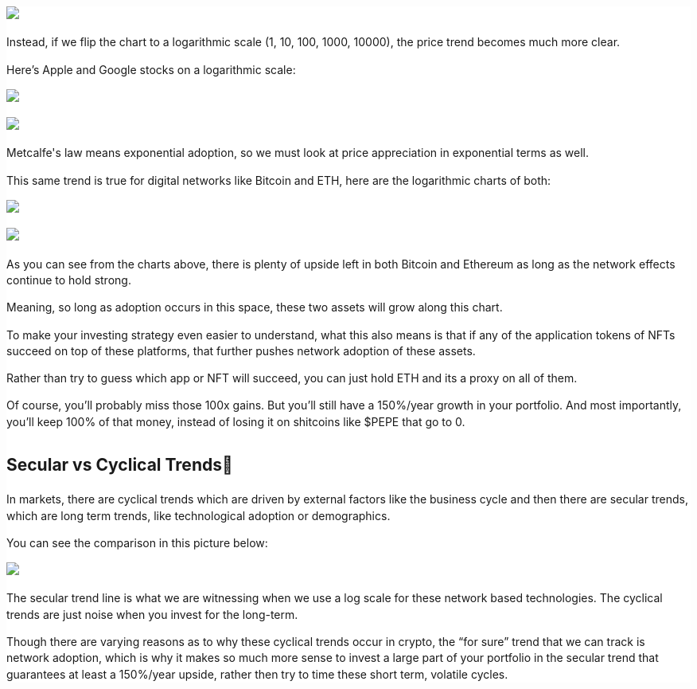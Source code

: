 ![](https://media.beehiiv.com/cdn-cgi/image/fit=scale-down,format=auto,onerror=redirect,quality=80/uploads/asset/file/84b00dbf-d3dc-4b3e-832c-d6d305ec5a13/c639074f-07f6-4803-a343-14cbd2e6303c_1175x795.png?t=1711102267)

Instead, if we flip the chart to a logarithmic scale (1, 10, 100, 1000, 10000), the price trend becomes much more clear. 

Here’s Apple and Google stocks on a logarithmic scale:

![](https://media.beehiiv.com/cdn-cgi/image/fit=scale-down,format=auto,onerror=redirect,quality=80/uploads/asset/file/cec7880a-5e6c-48d2-bcf4-9bbfc2223dde/75923e82-4d70-4ff1-9501-1ec723eab4e4_1600x1032.png?t=1711102268)

![](https://media.beehiiv.com/cdn-cgi/image/fit=scale-down,format=auto,onerror=redirect,quality=80/uploads/asset/file/9c29ad02-d60b-4bc5-9b6e-81fc9bf1a580/ea6de137-3034-40bf-85ea-5874e835b94e_1382x787.png?t=1711102268)

Metcalfe's law means exponential adoption, so we must look at price appreciation in exponential terms as well.

This same trend is true for digital networks like Bitcoin and ETH, here are the logarithmic charts of both: 

![](https://media.beehiiv.com/cdn-cgi/image/fit=scale-down,format=auto,onerror=redirect,quality=80/uploads/asset/file/5b8c39da-3322-4045-b028-0e2a7f293cdc/58143874-474d-42ac-9a56-5cbd16711184_1192x669.png?t=1711102269)

![](https://media.beehiiv.com/cdn-cgi/image/fit=scale-down,format=auto,onerror=redirect,quality=80/uploads/asset/file/b8508ba7-41a3-414b-b93d-d9d1759d5dee/1ef093e5-6c12-49e4-8b03-2480893aefa2_1195x663.png?t=1711102269)

As you can see from the charts above, there is plenty of upside left in both Bitcoin and Ethereum as long as the network effects continue to hold strong.

Meaning, so long as adoption occurs in this space, these two assets will grow along this chart.

To make your investing strategy even easier to understand, what this also means is that if any of the application tokens of NFTs succeed on top of these platforms, that further pushes network adoption of these assets.

Rather than try to guess which app or NFT will succeed, you can just hold ETH and its a proxy on all of them.

Of course, you’ll probably miss those 100x gains. But you’ll still have a 150%/year growth in your portfolio. And most importantly, you’ll keep 100% of that money, instead of losing it on shitcoins like $PEPE that go to 0.

## Secular vs Cyclical Trends🔄

In markets, there are cyclical trends which are driven by external factors like the business cycle and then there are secular trends, which are long term trends, like technological adoption or demographics.

You can see the comparison in this picture below:

![](https://media.beehiiv.com/cdn-cgi/image/fit=scale-down,format=auto,onerror=redirect,quality=80/uploads/asset/file/85ac157f-e268-4ff9-8744-ce040472c2ec/f30b567e-96df-4e7b-87cb-61096f5cc577_921x593.png?t=1711102270)

The secular trend line is what we are witnessing when we use a log scale for these network based technologies. The cyclical trends are just noise when you invest for the long-term.

Though there are varying reasons as to why these cyclical trends occur in crypto, the “for sure” trend that we can track is network adoption, which is why it makes so much more sense to invest a large part of your portfolio in the secular trend that guarantees at least a 150%/year upside, rather then try to time these short term, volatile cycles.
